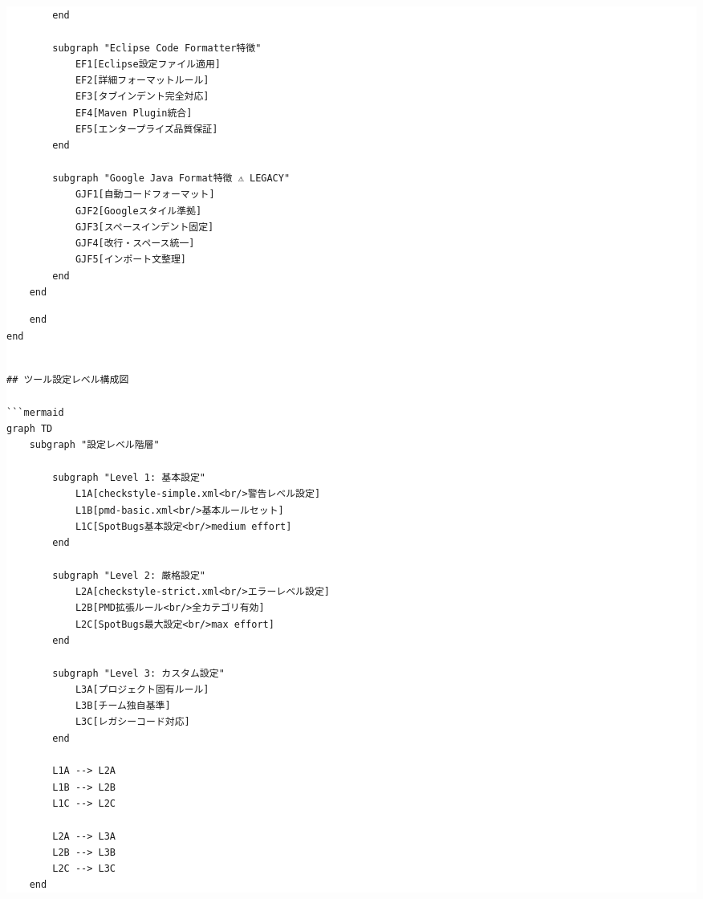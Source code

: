 ```mermaid
        end
        
        subgraph "Eclipse Code Formatter特徴"
            EF1[Eclipse設定ファイル適用]
            EF2[詳細フォーマットルール]
            EF3[タブインデント完全対応]
            EF4[Maven Plugin統合]
            EF5[エンタープライズ品質保証]
        end
        
        subgraph "Google Java Format特徴 ⚠️ LEGACY"
            GJF1[自動コードフォーマット]
            GJF2[Googleスタイル準拠]
            GJF3[スペースインデント固定]
            GJF4[改行・スペース統一]
            GJF5[インポート文整理]
        end
    end
```
        end
    end
```

## ツール設定レベル構成図

```mermaid
graph TD
    subgraph "設定レベル階層"
        
        subgraph "Level 1: 基本設定"
            L1A[checkstyle-simple.xml<br/>警告レベル設定]
            L1B[pmd-basic.xml<br/>基本ルールセット]
            L1C[SpotBugs基本設定<br/>medium effort]
        end
        
        subgraph "Level 2: 厳格設定"
            L2A[checkstyle-strict.xml<br/>エラーレベル設定]
            L2B[PMD拡張ルール<br/>全カテゴリ有効]
            L2C[SpotBugs最大設定<br/>max effort]
        end
        
        subgraph "Level 3: カスタム設定"
            L3A[プロジェクト固有ルール]
            L3B[チーム独自基準]
            L3C[レガシーコード対応]
        end
        
        L1A --> L2A
        L1B --> L2B
        L1C --> L2C
        
        L2A --> L3A
        L2B --> L3B
        L2C --> L3C
    end
```
